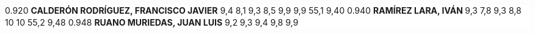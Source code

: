    </td>
       <td>0.920
   </td>
  </tr>
  <tr>
   <td>
    <strong>CALDERÓN RODRÍGUEZ,  FRANCISCO JAVIER</strong>
   </td>
   <td>9,4
   </td>
   <td>8,1
   </td>
   <td>9,3
   </td>
   <td>8,5
   </td>
   <td>9,9
   </td>
   <td>9,9
   </td>
   <td>55,1
   </td>
   <td>9,40
   </td>
       <td>0.940
   </td>
  </tr>
  <tr>
   <td>
    <strong>RAMÍREZ LARA, IVÁN </strong>
   </td>
   <td>9,3
   </td>
   <td>7,8
   </td>
   <td>9,3
   </td>
   <td>8,8
   </td>
   <td>10
   </td>
   <td>10
   </td>
   <td>55,2
   </td>
   <td>9,48
   </td>
       <td>0.948
   </td>
  </tr>
  <tr>
   <td>
    <strong>RUANO MURIEDAS, JUAN LUIS</strong>
   </td>
   <td>9,2
   </td>
   <td>9,3
   </td>
   <td>9,4
   </td>
   <td>9,8
   </td>
   <td>9,9
   </td>